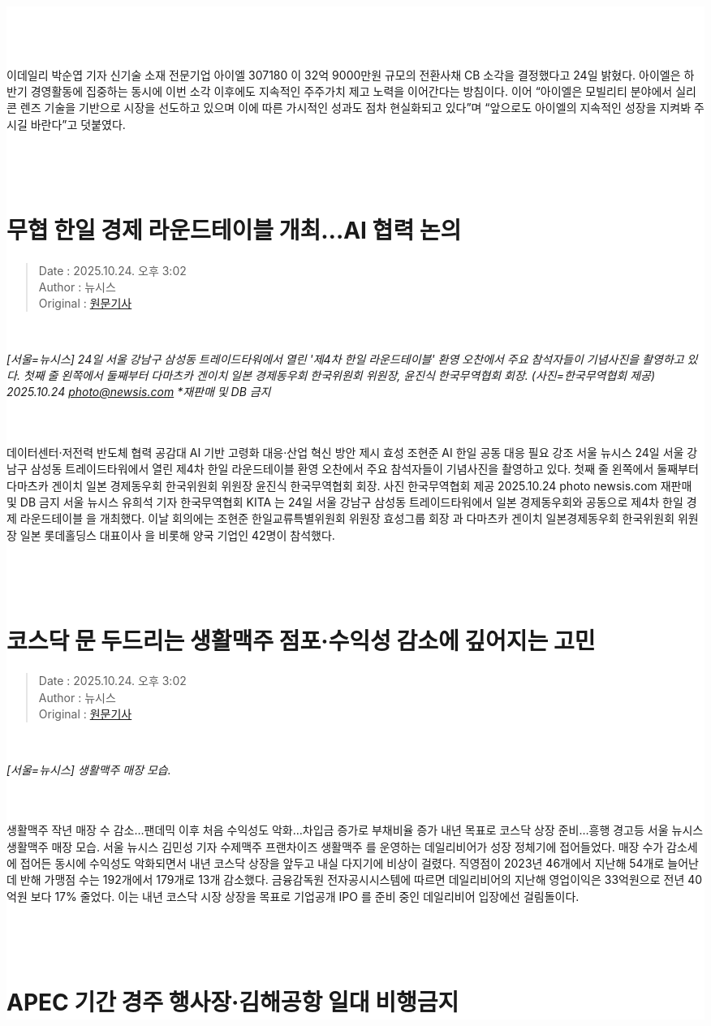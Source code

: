 <img alt="" class="_LAZY_LOADING _LAZY_LOADING_INIT_HIDE" src="https://imgnews.pstatic.net/image/018/2025/10/24/0006146096_001_20251024150207857.jpg?type=w860" id="img1" style="display: none;"></img>  
<br/><br/>  
  
이데일리 박순엽 기자 신기술 소재 전문기업 아이엘 307180 이 32억 9000만원 규모의 전환사채 CB 소각을 결정했다고 24일 밝혔다.
아이엘은 하반기 경영활동에 집중하는 동시에 이번 소각 이후에도 지속적인 주주가치 제고 노력을 이어간다는 방침이다.
이어 “아이엘은 모빌리티 분야에서 실리콘 렌즈 기술을 기반으로 시장을 선도하고 있으며 이에 따른 가시적인 성과도 점차 현실화되고 있다”며 “앞으로도 아이엘의 지속적인 성장을 지켜봐 주시길 바란다”고 덧붙였다.  
<br/><br/><br/>  

  
# 무협 한일 경제 라운드테이블 개최…AI 협력 논의  
  
> Date : 2025.10.24. 오후 3:02  
> Author : 뉴시스  
> Original : [원문기사](https://n.news.naver.com/mnews/article/003/0013556104?sid=101)  
<br/>  
  
<img alt="[서울=뉴시스] 24일 서울 강남구 삼성동 트레이드타워에서 열린 '제4차 한일 라운드테이블' 환영 오찬에서 주요 참석자들이 기념사진을 촬영하고 있다. 첫째 줄 왼쪽에서 둘째부터 다마츠카 겐이치 일본 경제동우회 한국위" class="_LAZY_LOADING _LAZY_LOADING_INIT_HIDE" src="https://imgnews.pstatic.net/image/003/2025/10/24/NISI20251024_0001974642_web_20251024150052_20251024150233675.jpg?type=w860" id="img1" style="display: none;"></img><em class="img_desc">[서울=뉴시스] 24일 서울 강남구 삼성동 트레이드타워에서 열린 '제4차 한일 라운드테이블' 환영 오찬에서 주요 참석자들이 기념사진을 촬영하고 있다. 첫째 줄 왼쪽에서 둘째부터 다마츠카 겐이치 일본 경제동우회 한국위원회 위원장, 윤진식 한국무역협회 회장. (사진=한국무역협회 제공) 2025.10.24 photo@newsis.com  *재판매 및 DB 금지</em>  
<br/><br/>  
  
데이터센터·저전력 반도체 협력 공감대 AI 기반 고령화 대응·산업 혁신 방안 제시 효성 조현준 AI 한일 공동 대응 필요 강조 서울 뉴시스 24일 서울 강남구 삼성동 트레이드타워에서 열린 제4차 한일 라운드테이블 환영 오찬에서 주요 참석자들이 기념사진을 촬영하고 있다.
첫째 줄 왼쪽에서 둘째부터 다마츠카 겐이치 일본 경제동우회 한국위원회 위원장 윤진식 한국무역협회 회장.
사진 한국무역협회 제공 2025.10.24 photo newsis.com 재판매 및 DB 금지 서울 뉴시스 유희석 기자 한국무역협회 KITA 는 24일 서울 강남구 삼성동 트레이드타워에서 일본 경제동우회와 공동으로 제4차 한일 경제 라운드테이블 을 개최했다.
이날 회의에는 조현준 한일교류특별위원회 위원장 효성그룹 회장 과 다마츠카 겐이치 일본경제동우회 한국위원회 위원장 일본 롯데홀딩스 대표이사 을 비롯해 양국 기업인 42명이 참석했다.  
<br/><br/><br/>  

  
# 코스닥 문 두드리는 생활맥주 점포·수익성 감소에 깊어지는 고민  
  
> Date : 2025.10.24. 오후 3:02  
> Author : 뉴시스  
> Original : [원문기사](https://n.news.naver.com/mnews/article/003/0013556102?sid=101)  
<br/>  
  
<img alt="[서울=뉴시스] 생활맥주 매장 모습." class="_LAZY_LOADING _LAZY_LOADING_INIT_HIDE" src="https://imgnews.pstatic.net/image/003/2025/10/24/NISI20180208_0000106036_web_20180208095225_20251024150229208.jpg?type=w860" id="img1" style="display: none;"></img><em class="img_desc">[서울=뉴시스] 생활맥주 매장 모습.</em>  
<br/><br/>  
  
생활맥주 작년 매장 수 감소…팬데믹 이후 처음 수익성도 악화…차입금 증가로 부채비율 증가 내년 목표로 코스닥 상장 준비…흥행 경고등 서울 뉴시스 생활맥주 매장 모습.
서울 뉴시스 김민성 기자 수제맥주 프랜차이즈 생활맥주 를 운영하는 데일리비어가 성장 정체기에 접어들었다.
매장 수가 감소세에 접어든 동시에 수익성도 악화되면서 내년 코스닥 상장을 앞두고 내실 다지기에 비상이 걸렸다.
직영점이 2023년 46개에서 지난해 54개로 늘어난 데 반해 가맹점 수는 192개에서 179개로 13개 감소했다.
금융감독원 전자공시시스템에 따르면 데일리비어의 지난해 영업이익은 33억원으로 전년 40억원 보다 17% 줄었다.
이는 내년 코스닥 시장 상장을 목표로 기업공개 IPO 를 준비 중인 데일리비어 입장에선 걸림돌이다.  
<br/><br/><br/>  

  
# APEC 기간 경주 행사장·김해공항 일대 비행금지  
  